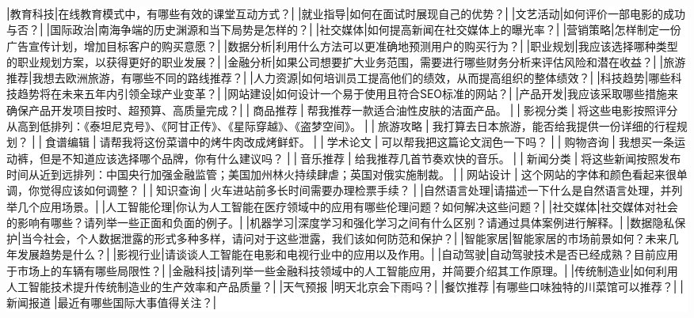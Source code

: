 |教育科技|在线教育模式中，有哪些有效的课堂互动方式？|
|就业指导|如何在面试时展现自己的优势？|
|文艺活动|如何评价一部电影的成功与否？|
|国际政治|南海争端的历史渊源和当下局势是怎样的？|
|社交媒体|如何提高新闻在社交媒体上的曝光率？|
|营销策略|怎样制定一份广告宣传计划，增加目标客户的购买意愿？|
|数据分析|利用什么方法可以更准确地预测用户的购买行为？|
|职业规划|我应该选择哪种类型的职业规划方案，以获得更好的职业发展？|
|金融分析|如果公司想要扩大业务范围，需要进行哪些财务分析来评估风险和潜在收益？|
|旅游推荐|我想去欧洲旅游，有哪些不同的路线推荐？|
|人力资源|如何培训员工提高他们的绩效，从而提高组织的整体绩效？|
|科技趋势|哪些科技趋势将在未来五年内引领全球产业变革？|
|网站建设|如何设计一个易于使用且符合SEO标准的网站？|
|产品开发|我应该采取哪些措施来确保产品开发项目按时、超预算、高质量完成？|
| 商品推荐   | 帮我推荐一款适合油性皮肤的洁面产品。                 |
| 影视分类   | 将这些电影按照评分从高到低排列：《泰坦尼克号》、《阿甘正传》、《星际穿越》、《盗梦空间》。 |
| 旅游攻略   | 我打算去日本旅游，能否给我提供一份详细的行程规划？ |
| 食谱编辑   | 请帮我将这份菜谱中的烤牛肉改成烤鲜虾。                   |
| 学术论文   | 可以帮我把这篇论文润色一下吗？                             |
| 购物咨询   | 我想买一条运动裤，但是不知道应该选择哪个品牌，你有什么建议吗？ |
| 音乐推荐   | 给我推荐几首节奏欢快的音乐。                               |
| 新闻分类   | 将这些新闻按照发布时间从近到远排列：中国央行加强金融监管；美国加州林火持续肆虐；英国对俄实施制裁。 |
| 网站设计   | 这个网站的字体和颜色看起来很单调，你觉得应该如何调整？     |
| 知识查询   | 火车进站前多长时间需要办理检票手续？                         |
|自然语言处理|请描述一下什么是自然语言处理，并列举几个应用场景。|
|人工智能伦理|你认为人工智能在医疗领域中的应用有哪些伦理问题？如何解决这些问题？|
|社交媒体|社交媒体对社会的影响有哪些？请列举一些正面和负面的例子。|
|机器学习|深度学习和强化学习之间有什么区别？请通过具体案例进行解释。|
|数据隐私保护|当今社会，个人数据泄露的形式多种多样，请问对于这些泄露，我们该如何防范和保护？|
|智能家居|智能家居的市场前景如何？未来几年发展趋势是什么？|
|影视行业|请谈谈人工智能在电影和电视行业中的应用以及作用。|
|自动驾驶|自动驾驶技术是否已经成熟？目前应用于市场上的车辆有哪些局限性？|
|金融科技|请列举一些金融科技领域中的人工智能应用，并简要介绍其工作原理。|
|传统制造业|如何利用人工智能技术提升传统制造业的生产效率和产品质量？|
|天气预报 |明天北京会下雨吗？|
|餐饮推荐 |有哪些口味独特的川菜馆可以推荐？|
|新闻报道 |最近有哪些国际大事值得关注？|